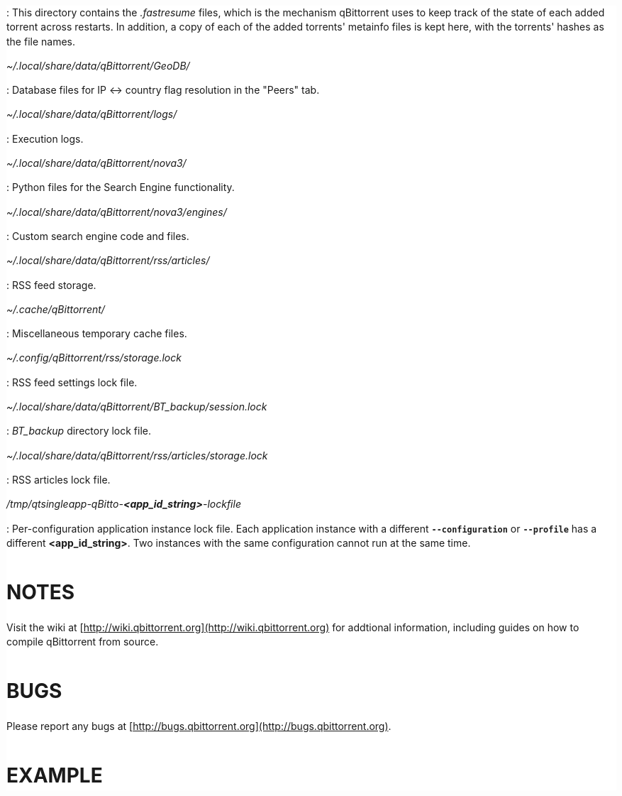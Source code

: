 :    This directory contains the _.fastresume_ files, which is the mechanism qBittorrent uses to keep track of the state of each added torrent across restarts.
In addition, a copy of each of the added torrents' metainfo files is kept here, with the torrents' hashes as the file names.

_~/.local/share/data/qBittorrent/GeoDB/_

:    Database files for IP <-> country flag resolution in the "Peers" tab.

_~/.local/share/data/qBittorrent/logs/_

:    Execution logs.

_~/.local/share/data/qBittorrent/nova3/_

:    Python files for the Search Engine functionality.

_~/.local/share/data/qBittorrent/nova3/engines/_

:    Custom search engine code and files.

_~/.local/share/data/qBittorrent/rss/articles/_

:    RSS feed storage.

_~/.cache/qBittorrent/_

:    Miscellaneous temporary cache files.

_~/.config/qBittorrent/rss/storage.lock_

:    RSS feed settings lock file.

_~/.local/share/data/qBittorrent/BT\_backup/session.lock_

:    _BT_backup_ directory lock file.

_~/.local/share/data/qBittorrent/rss/articles/storage.lock_

:    RSS articles lock file.

_/tmp/qtsingleapp-qBitto-**\<app_id_string\>**-lockfile_

:    Per-configuration application instance lock file.
Each application instance with a different **`--configuration`** or **`--profile`** has a different **\<app_id_string\>**.
Two instances with the same configuration cannot run at the same time.

# NOTES

Visit the wiki at [http://wiki.qbittorrent.org](http://wiki.qbittorrent.org) for addtional information, including guides on how to compile qBittorrent from source.

# BUGS

Please report any bugs at [http://bugs.qbittorrent.org](http://bugs.qbittorrent.org).

# EXAMPLE
